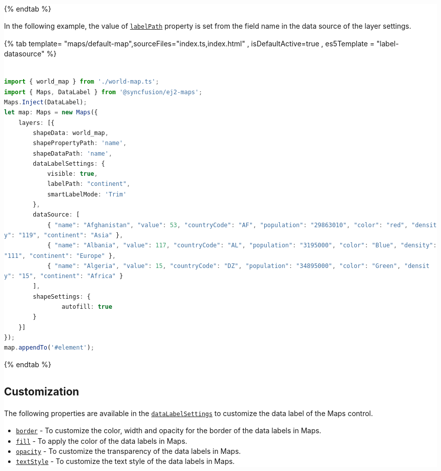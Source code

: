 {% endtab %}

In the following example, the value of [`labelPath`](../api/maps/dataLabelSettingsModel/#labelpath) property is set from the field name in the data source of the layer settings.

{% tab template= "maps/default-map",sourceFiles="index.ts,index.html" , isDefaultActive=true , es5Template = "label-datasource" %}

```typescript

import { world_map } from './world-map.ts';
import { Maps, DataLabel } from '@syncfusion/ej2-maps';
Maps.Inject(DataLabel);
let map: Maps = new Maps({
    layers: [{
        shapeData: world_map,
        shapePropertyPath: 'name',
        shapeDataPath: 'name',
        dataLabelSettings: {
            visible: true,
            labelPath: "continent",
            smartLabelMode: 'Trim'
        },
        dataSource: [
            { "name": "Afghanistan", "value": 53, "countryCode": "AF", "population": "29863010", "color": "red", "density": "119", "continent": "Asia" },
            { "name": "Albania", "value": 117, "countryCode": "AL", "population": "3195000", "color": "Blue", "density": "111", "continent": "Europe" },
            { "name": "Algeria", "value": 15, "countryCode": "DZ", "population": "34895000", "color": "Green", "density": "15", "continent": "Africa" }
        ],
        shapeSettings: {
                autofill: true
        }
    }]
});
map.appendTo('#element');

```

{% endtab %}

## Customization

The following properties are available in the [`dataLabelSettings`](../api/maps/dataLabelSettingsModel/) to customize the data label of the Maps control.

* [`border`](../api/maps/dataLabelSettingsModel/#border) - To customize the color, width and opacity for the border of the data labels in Maps.
* [`fill`](../api/maps/dataLabelSettingsModel/#fill) - To apply the color of the data labels in Maps.
* [`opacity`](../api/maps/dataLabelSettingsModel/#opacity) - To customize the transparency of the data labels in Maps.
* [`textStyle`](../api/maps/dataLabelSettingsModel/#textstyle) - To customize the text style of the data labels in Maps.

